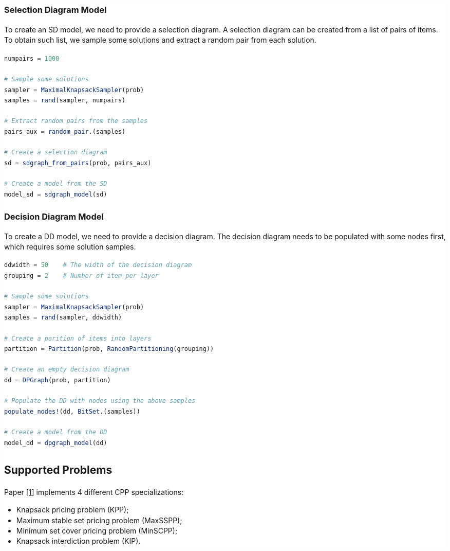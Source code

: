 ### Selection Diagram Model
To create an SD model, we need to provide a selection diagram.
A selection diagram can be created from a list of pairs of items.
To obtain such list, we sample some solutions and extract a random pair from each solution.
```julia
numpairs = 1000

# Sample some solutions
sampler = MaximalKnapsackSampler(prob)
samples = rand(sampler, numpairs)

# Extract random pairs from the samples
pairs_aux = random_pair.(samples)

# Create a selection diagram
sd = sdgraph_from_pairs(prob, pairs_aux)

# Create a model from the SD
model_sd = sdgraph_model(sd)
```

### Decision Diagram Model
To create a DD model, we need to provide a decision diagram.
The decision diagram needs to be populated with some nodes first,
which requires some solution samples.
```julia
ddwidth = 50    # The width of the decision diagram
grouping = 2    # Number of item per layer

# Sample some solutions
sampler = MaximalKnapsackSampler(prob)
samples = rand(sampler, ddwidth)

# Create a parition of items into layers
partition = Partition(prob, RandomPartitioning(grouping))

# Create an empty decision diagram
dd = DPGraph(prob, partition)

# Populate the DD with nodes using the above samples
populate_nodes!(dd, BitSet.(samples))

# Create a model from the DD
model_dd = dpgraph_model(dd)
```

## Supported Problems
Paper \[[1](#readme-ref1)\] implements 4 different CPP specializations:
- Knapsack pricing problem (KPP);
- Maximum stable set pricing problem (MaxSSPP);
- Minimum set cover pricing problem (MinSCPP);
- Knapsack interdiction problem (KIP).
